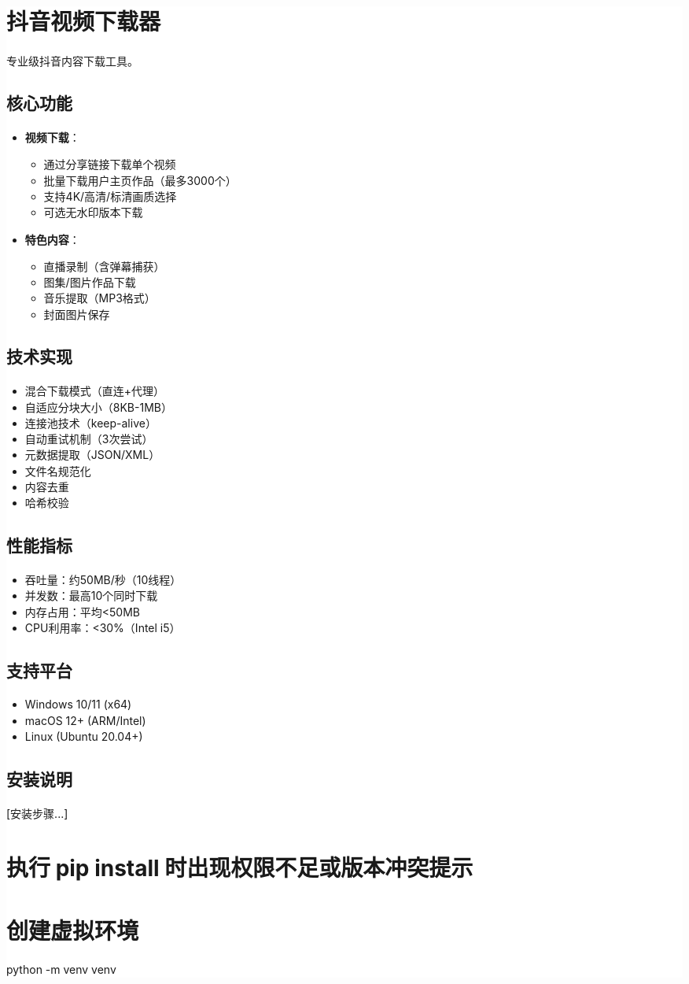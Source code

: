 # 抖音视频下载器 
专业级抖音内容下载工具。

## 核心功能
- **视频下载**：
  - 通过分享链接下载单个视频
  - 批量下载用户主页作品（最多3000个）
  - 支持4K/高清/标清画质选择
  - 可选无水印版本下载

- **特色内容**：
  - 直播录制（含弹幕捕获）
  - 图集/图片作品下载
  - 音乐提取（MP3格式）
  - 封面图片保存

## 技术实现
- 混合下载模式（直连+代理）
- 自适应分块大小（8KB-1MB）
- 连接池技术（keep-alive）
- 自动重试机制（3次尝试）
- 元数据提取（JSON/XML）
- 文件名规范化
- 内容去重
- 哈希校验

## 性能指标
- 吞吐量：约50MB/秒（10线程）
- 并发数：最高10个同时下载
- 内存占用：平均<50MB
- CPU利用率：<30%（Intel i5）

## 支持平台
- Windows 10/11 (x64)
- macOS 12+ (ARM/Intel)
- Linux (Ubuntu 20.04+)


## 安装说明 
[安装步骤...]
# 执行 pip install 时出现权限不足或版本冲突提示
# 创建虚拟环境
python -m venv venv
